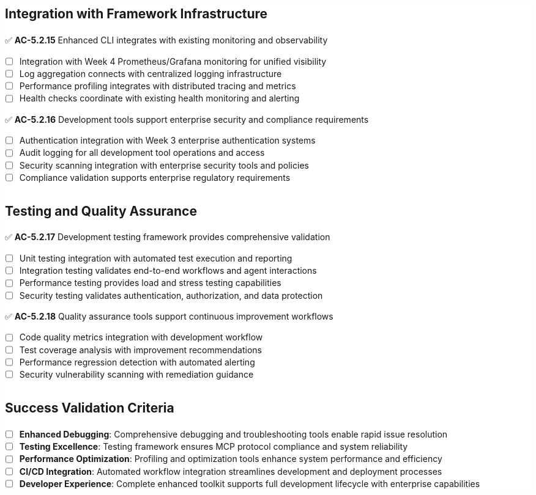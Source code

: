 ## Integration with Framework Infrastructure
✅ **AC-5.2.15** Enhanced CLI integrates with existing monitoring and observability
- [ ] Integration with Week 4 Prometheus/Grafana monitoring for unified visibility
- [ ] Log aggregation connects with centralized logging infrastructure
- [ ] Performance profiling integrates with distributed tracing and metrics
- [ ] Health checks coordinate with existing health monitoring and alerting

✅ **AC-5.2.16** Development tools support enterprise security and compliance requirements
- [ ] Authentication integration with Week 3 enterprise authentication systems
- [ ] Audit logging for all development tool operations and access
- [ ] Security scanning integration with enterprise security tools and policies
- [ ] Compliance validation supports enterprise regulatory requirements

## Testing and Quality Assurance
✅ **AC-5.2.17** Development testing framework provides comprehensive validation
- [ ] Unit testing integration with automated test execution and reporting
- [ ] Integration testing validates end-to-end workflows and agent interactions
- [ ] Performance testing provides load and stress testing capabilities
- [ ] Security testing validates authentication, authorization, and data protection

✅ **AC-5.2.18** Quality assurance tools support continuous improvement workflows
- [ ] Code quality metrics integration with development workflow
- [ ] Test coverage analysis with improvement recommendations
- [ ] Performance regression detection with automated alerting
- [ ] Security vulnerability scanning with remediation guidance

## Success Validation Criteria
- [ ] **Enhanced Debugging**: Comprehensive debugging and troubleshooting tools enable rapid issue resolution
- [ ] **Testing Excellence**: Testing framework ensures MCP protocol compliance and system reliability
- [ ] **Performance Optimization**: Profiling and optimization tools enhance system performance and efficiency
- [ ] **CI/CD Integration**: Automated workflow integration streamlines development and deployment processes
- [ ] **Developer Experience**: Complete enhanced toolkit supports full development lifecycle with enterprise capabilities